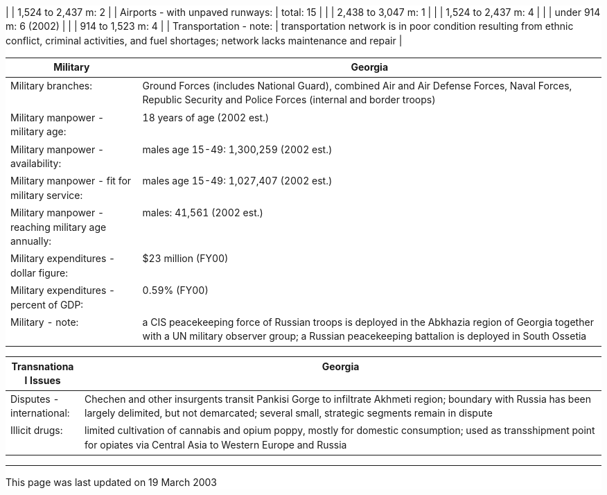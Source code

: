 | | 1,524 to 2,437 m: 2 |
| Airports - with unpaved runways: | total: 15 |
| | 2,438 to 3,047 m: 1 |
| | 1,524 to 2,437 m: 4 |
| | under 914 m: 6 (2002) |
| | 914 to 1,523 m: 4 |
| Transportation - note: | transportation network is in poor condition resulting from ethnic conflict, criminal activities, and fuel shortages; network lacks maintenance and repair |

| Military | Georgia |
| --- | --- |
| Military branches: | Ground Forces (includes National Guard), combined Air and Air Defense Forces, Naval Forces, Republic Security and Police Forces (internal and border troops) |
| Military manpower - military age: | 18 years of age (2002 est.) |
| Military manpower - availability: | males age 15-49: 1,300,259 (2002 est.) |
| Military manpower - fit for military service: | males age 15-49: 1,027,407 (2002 est.) |
| Military manpower - reaching military age annually: | males: 41,561 (2002 est.) |
| Military expenditures - dollar figure: | $23 million (FY00) |
| Military expenditures - percent of GDP: | 0.59% (FY00) |
| Military - note: | a CIS peacekeeping force of Russian troops is deployed in the Abkhazia region of Georgia together with a UN military observer group; a Russian peacekeeping battalion is deployed in South Ossetia |

| Transnational Issues | Georgia |
| --- | --- |
| Disputes - international: | Chechen and other insurgents transit Pankisi Gorge to infiltrate Akhmeti region; boundary with Russia has been largely delimited, but not demarcated; several small, strategic segments remain in dispute |
| Illicit drugs: | limited cultivation of cannabis and opium poppy, mostly for domestic consumption; used as transshipment point for opiates via Central Asia to Western Europe and Russia |

---
This page was last updated on 19 March 2003